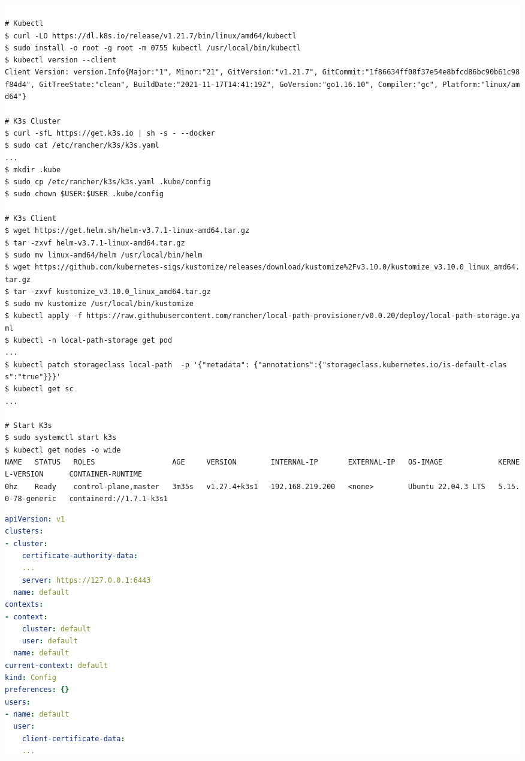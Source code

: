 ```shell

# Kubectl
$ curl -LO https://dl.k8s.io/release/v1.21.7/bin/linux/amd64/kubectl
$ sudo install -o root -g root -m 0755 kubectl /usr/local/bin/kubectl
$ kubectl version --client
Client Version: version.Info{Major:"1", Minor:"21", GitVersion:"v1.21.7", GitCommit:"1f86634ff08f37e54e8bfcd86bc90b61c98f84d4", GitTreeState:"clean", BuildDate:"2021-11-17T14:41:19Z", GoVersion:"go1.16.10", Compiler:"gc", Platform:"linux/amd64"}

# K3s Cluster
$ curl -sfL https://get.k3s.io | sh -s - --docker
$ sudo cat /etc/rancher/k3s/k3s.yaml
...
$ mkdir .kube
$ sudo cp /etc/rancher/k3s/k3s.yaml .kube/config
$ sudo chown $USER:$USER .kube/config

# K3s Client
$ wget https://get.helm.sh/helm-v3.7.1-linux-amd64.tar.gz
$ tar -zxvf helm-v3.7.1-linux-amd64.tar.gz
$ sudo mv linux-amd64/helm /usr/local/bin/helm
$ wget https://github.com/kubernetes-sigs/kustomize/releases/download/kustomize%2Fv3.10.0/kustomize_v3.10.0_linux_amd64.tar.gz
$ tar -zxvf kustomize_v3.10.0_linux_amd64.tar.gz
$ sudo mv kustomize /usr/local/bin/kustomize
$ kubectl apply -f https://raw.githubusercontent.com/rancher/local-path-provisioner/v0.0.20/deploy/local-path-storage.yaml
$ kubectl -n local-path-storage get pod
...
$ kubectl patch storageclass local-path  -p '{"metadata": {"annotations":{"storageclass.kubernetes.io/is-default-class":"true"}}}'
$ kubectl get sc
...

# Start K3s
$ sudo systemctl start k3s
$ kubectl get nodes -o wide
NAME   STATUS   ROLES                  AGE     VERSION        INTERNAL-IP       EXTERNAL-IP   OS-IMAGE             KERNEL-VERSION      CONTAINER-RUNTIME
0hz    Ready    control-plane,master   3m35s   v1.27.4+k3s1   192.168.219.200   <none>        Ubuntu 22.04.3 LTS   5.15.0-78-generic   containerd://1.7.1-k3s1
```

```yaml ~/.kube/config
apiVersion: v1
clusters:
- cluster:
    certificate-authority-data: 
    ...
    server: https://127.0.0.1:6443
  name: default
contexts:
- context:
    cluster: default
    user: default
  name: default
current-context: default
kind: Config
preferences: {}
users:
- name: default
  user:
    client-certificate-data:
    ...
```